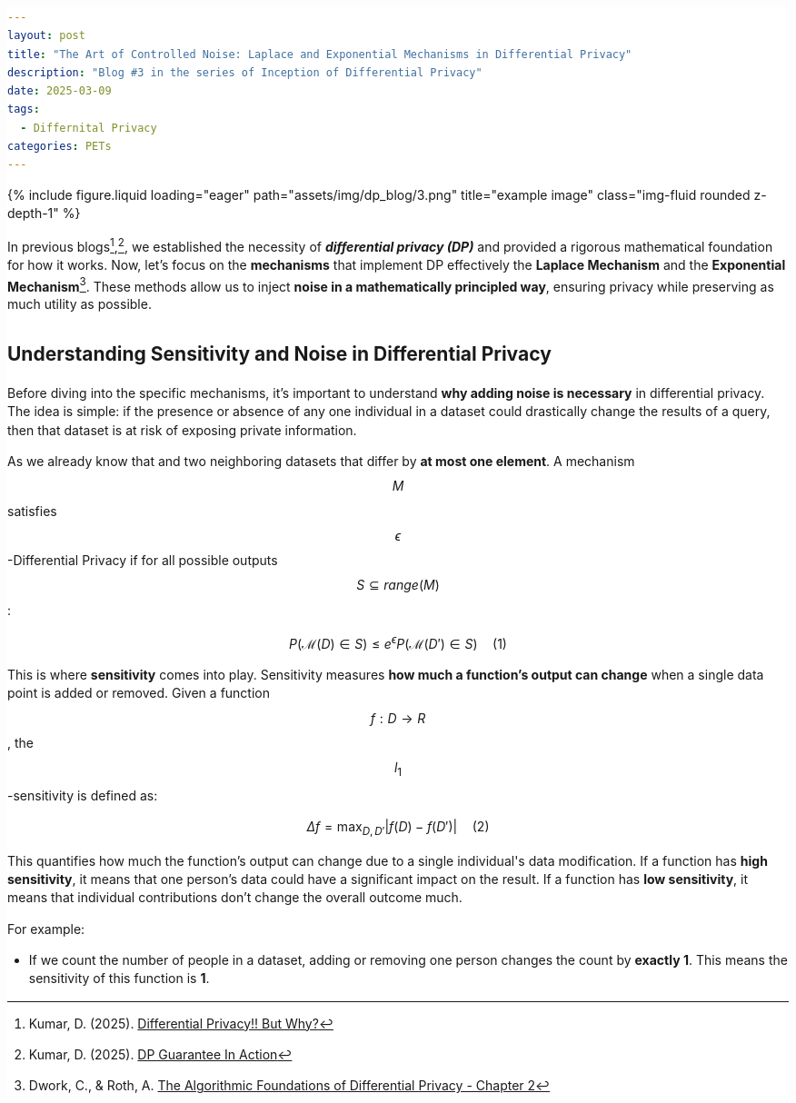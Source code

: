 ```yaml
---
layout: post
title: "The Art of Controlled Noise: Laplace and Exponential Mechanisms in Differential Privacy"
description: "Blog #3 in the series of Inception of Differential Privacy"
date: 2025-03-09
tags:
  - Differnital Privacy
categories: PETs
---
```


<div class="row">
    <div class="col-sm mt-3 mt-md-0">
        {% include figure.liquid loading="eager" path="assets/img/dp_blog/3.png" title="example image" class="img-fluid rounded z-depth-1" %}
    </div>
</div>

In previous blogs[^1],[^2], we established the necessity of ***differential privacy (DP)*** and provided a rigorous mathematical foundation for how it works. Now, let’s focus on the **mechanisms** that implement DP effectively the **Laplace Mechanism** and the **Exponential Mechanism**[^3]. These methods allow us to inject **noise in a mathematically principled way**, ensuring privacy while preserving as much utility as possible.

## Understanding Sensitivity and Noise in Differential Privacy
Before diving into the specific mechanisms, it’s important to understand **why adding noise is necessary** in differential privacy. The idea is simple: if the presence or absence of any one individual in a dataset could drastically change the results of a query, then that dataset is at risk of exposing private information.

As we already know that and two neighboring datasets that differ by **at most one element**. A mechanism $$M$$ satisfies $$\epsilon$$-Differential Privacy if for all possible outputs $$S \subseteq range(M)$$:

 
$$P(\mathcal{M}(D) \in S) \leq e^{\epsilon} P(\mathcal{M}(D') \in S) \quad (1) $$

This is where **sensitivity** comes into play. Sensitivity measures **how much a function’s output can change** when a single data point is added or removed. Given a function $$f : D \to R$$, the $$l_1$$-sensitivity is defined as:

$$ \Delta f = \max_{D, D'} | f(D) - f(D') | \quad (2)$$

This quantifies how much the function’s output can change due to a single individual's data modification. If a function has **high sensitivity**, it means that one person’s data could have a significant impact on the result. If a function has **low sensitivity**, it means that individual contributions don’t change the overall outcome much.

For example:

- If we count the number of people in a dataset, adding or removing one person changes the count by **exactly 1**. This means the sensitivity of this function is **1**.


[^1]: Kumar, D. (2025). [Differential Privacy!! But Why?](https://dvynsh.org/blog/2025/differential-privacy-but-why/)
[^2]: Kumar, D. (2025). [DP Guarantee In Action](https://dvynsh.org/blog/2025/dp-guarantee-in-action/)
[^3]: Dwork, C., & Roth, A. [The Algorithmic Foundations of Differential Privacy - Chapter 2](https://www.cis.upenn.edu/~aaroth/Papers/privacybook.pdf)
[^X]: Kumar, D. (2025). [Upcoming topics in this series / Inception of DP](https://github.com/divyanshugit/Inception-of-DP)